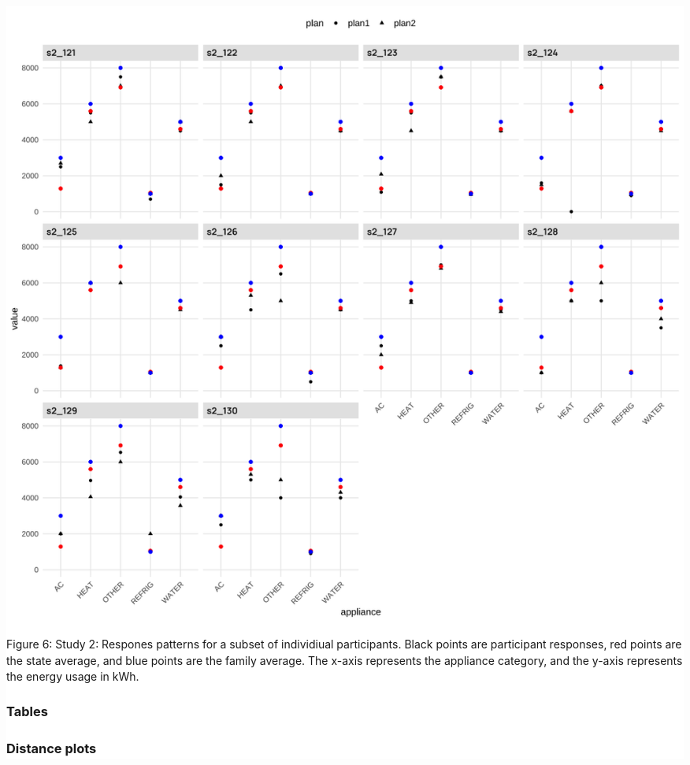 ![](appendix_files/figure-commonmark/fig-s2-indv2-2.png)

Figure 6: Study 2: Respones patterns for a subset of individiual
participants. Black points are participant responses, red points are the
state average, and blue points are the family average. The x-axis
represents the appliance category, and the y-axis represents the energy
usage in kWh.

</div>

### Tables

### Distance plots
